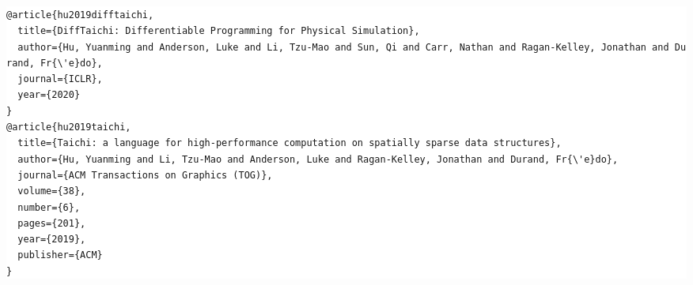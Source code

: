 ```
@article{hu2019difftaichi,
  title={DiffTaichi: Differentiable Programming for Physical Simulation},
  author={Hu, Yuanming and Anderson, Luke and Li, Tzu-Mao and Sun, Qi and Carr, Nathan and Ragan-Kelley, Jonathan and Durand, Fr{\'e}do},
  journal={ICLR},
  year={2020}
}
@article{hu2019taichi,
  title={Taichi: a language for high-performance computation on spatially sparse data structures},
  author={Hu, Yuanming and Li, Tzu-Mao and Anderson, Luke and Ragan-Kelley, Jonathan and Durand, Fr{\'e}do},
  journal={ACM Transactions on Graphics (TOG)},
  volume={38},
  number={6},
  pages={201},
  year={2019},
  publisher={ACM}
}
```
